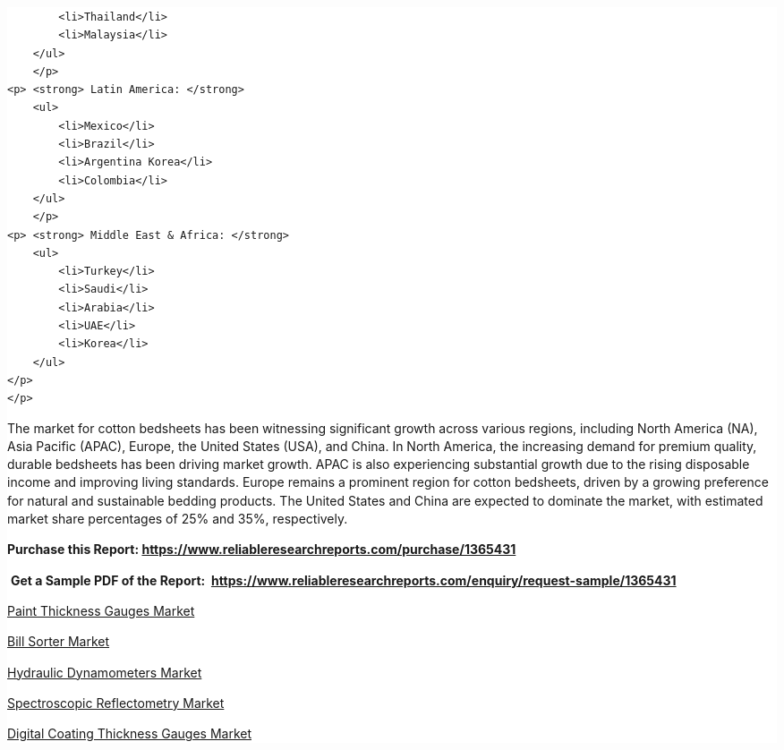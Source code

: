             <li>Thailand</li>
            <li>Malaysia</li>
        </ul>
        </p> 
    <p> <strong> Latin America: </strong>
        <ul>
            <li>Mexico</li>
            <li>Brazil</li>
            <li>Argentina Korea</li>
            <li>Colombia</li>
        </ul>
        </p> 
    <p> <strong> Middle East & Africa: </strong>
        <ul>
            <li>Turkey</li>
            <li>Saudi</li>
            <li>Arabia</li>
            <li>UAE</li>
            <li>Korea</li>
        </ul>
    </p>
    </p>
<p><p>The market for cotton bedsheets has been witnessing significant growth across various regions, including North America (NA), Asia Pacific (APAC), Europe, the United States (USA), and China. In North America, the increasing demand for premium quality, durable bedsheets has been driving market growth. APAC is also experiencing substantial growth due to the rising disposable income and improving living standards. Europe remains a prominent region for cotton bedsheets, driven by a growing preference for natural and sustainable bedding products. The United States and China are expected to dominate the market, with estimated market share percentages of 25% and 35%, respectively.</p></p>
<p><strong>Purchase this Report: <a href="https://www.reliableresearchreports.com/purchase/1365431">https://www.reliableresearchreports.com/purchase/1365431</a></strong></p>
<p>&nbsp;<strong>Get a Sample PDF of the Report:&nbsp;&nbsp;<a href="https://www.reliableresearchreports.com/enquiry/request-sample/1365431">https://www.reliableresearchreports.com/enquiry/request-sample/1365431</a></strong></p>
<p><strong></strong></p>
<p><p><a href="https://medium.com/@yuvicharp23/paint-thickness-gauges-market-size-growth-forecast-2023-2030-b357686c411a">Paint Thickness Gauges Market</a></p><p><a href="https://www.linkedin.com/pulse/bill-sorter-market-size-share-global-analysis-report-2023-mhnke/">Bill Sorter Market</a></p><p><a href="https://github.com/vimar16th/Market-Research-Report-List-1/blob/main/hydraulic-dynamometers-market.md">Hydraulic Dynamometers Market</a></p><p><a href="https://www.linkedin.com/pulse/spectroscopic-reflectometry-market-size-share-amp-trends-s7nzc/">Spectroscopic Reflectometry Market</a></p><p><a href="https://medium.com/@kartik.reportprime/digital-coating-thickness-gauges-market-size-growth-forecast-2023-2030-3c3946415b99">Digital Coating Thickness Gauges Market</a></p></p>